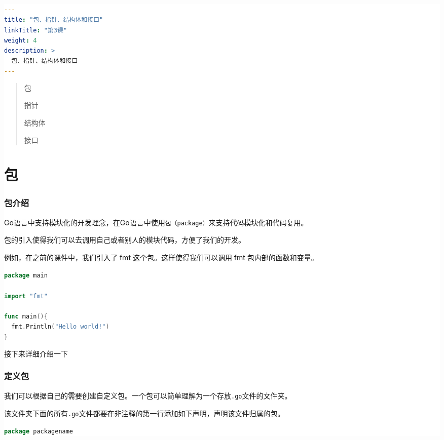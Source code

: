 ```yaml
---
title: "包、指针、结构体和接口"
linkTitle: "第3课"
weight: 4
description: >
  包、指针、结构体和接口
---
```




> 包
>
> 指针
>
> 结构体
>
> 接口





# 包

### 包介绍

Go语言中支持模块化的开发理念，在Go语言中使用`包（package）`来支持代码模块化和代码复用。

包的引入使得我们可以去调用自己或者别人的模块代码，方便了我们的开发。



例如，在之前的课件中，我们引入了 fmt 这个包。这样使得我们可以调用 fmt 包内部的函数和变量。

```go
package main

import "fmt"

func main(){
  fmt.Println("Hello world!")
}
```

接下来详细介绍一下

### 定义包

我们可以根据自己的需要创建自定义包。一个包可以简单理解为一个存放`.go`文件的文件夹。

该文件夹下面的所有`.go`文件都要在非注释的第一行添加如下声明，声明该文件归属的包。

```go
package packagename
```
